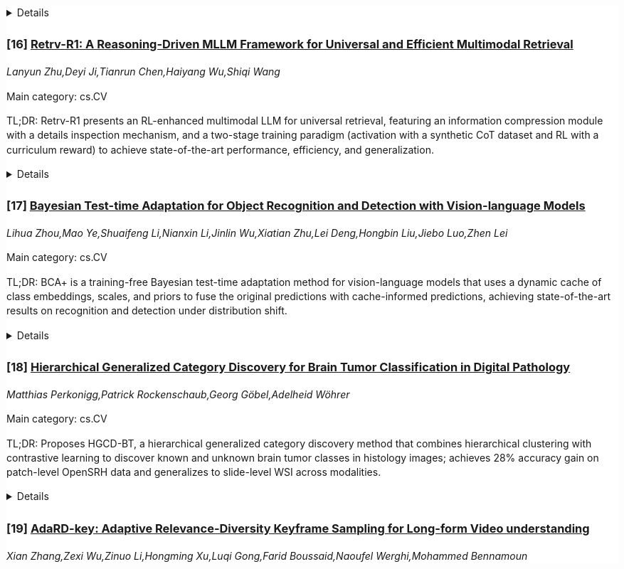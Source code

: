 
<details><summary>Details</summary></details>


### [16] [Retrv-R1: A Reasoning-Driven MLLM Framework for Universal and Efficient Multimodal Retrieval](https://arxiv.org/abs/2510.02745)
*Lanyun Zhu,Deyi Ji,Tianrun Chen,Haiyang Wu,Shiqi Wang*

Main category: cs.CV

TL;DR: Retrv-R1 presents an RL-enhanced multimodal LLM for universal retrieval, featuring an information compression module with a details inspection mechanism, and a two-stage training paradigm (activation with a synthetic CoT dataset and RL with a curriculum reward) to achieve state-of-the-art performance, efficiency, and generalization.


<details><summary>Details</summary></details>


### [17] [Bayesian Test-time Adaptation for Object Recognition and Detection with Vision-language Models](https://arxiv.org/abs/2510.02750)
*Lihua Zhou,Mao Ye,Shuaifeng Li,Nianxin Li,Jinlin Wu,Xiatian Zhu,Lei Deng,Hongbin Liu,Jiebo Luo,Zhen Lei*

Main category: cs.CV

TL;DR: BCA+ is a training-free Bayesian test-time adaptation method for vision-language models that uses a dynamic cache of class embeddings, scales, and priors to fuse the original predictions with cache-informed predictions, achieving state-of-the-art results on recognition and detection under distribution shift.


<details><summary>Details</summary></details>


### [18] [Hierarchical Generalized Category Discovery for Brain Tumor Classification in Digital Pathology](https://arxiv.org/abs/2510.02760)
*Matthias Perkonigg,Patrick Rockenschaub,Georg Göbel,Adelheid Wöhrer*

Main category: cs.CV

TL;DR: Proposes HGCD-BT, a hierarchical generalized category discovery method that combines hierarchical clustering with contrastive learning to discover known and unknown brain tumor classes in histology images; achieves 28% accuracy gain on patch-level OpenSRH data and generalizes to slide-level WSI across modalities.


<details><summary>Details</summary></details>


### [19] [AdaRD-key: Adaptive Relevance-Diversity Keyframe Sampling for Long-form Video understanding](https://arxiv.org/abs/2510.02778)
*Xian Zhang,Zexi Wu,Zinuo Li,Hongming Xu,Luqi Gong,Farid Boussaid,Naoufel Werghi,Mohammed Bennamoun*
